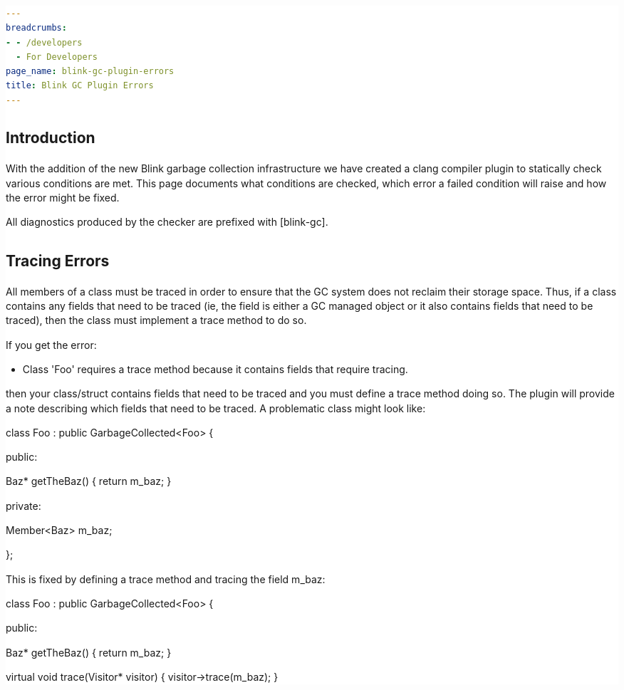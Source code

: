 ```yaml
---
breadcrumbs:
- - /developers
  - For Developers
page_name: blink-gc-plugin-errors
title: Blink GC Plugin Errors
---
```


## Introduction

With the addition of the new Blink garbage collection infrastructure we have
created a clang compiler plugin to statically check various conditions are met.
This page documents what conditions are checked, which error a failed condition
will raise and how the error might be fixed.

All diagnostics produced by the checker are prefixed with \[blink-gc\].

## Tracing Errors

All members of a class must be traced in order to ensure that the GC system does
not reclaim their storage space. Thus, if a class contains any fields that need
to be traced (ie, the field is either a GC managed object or it also contains
fields that need to be traced), then the class must implement a trace method to
do so.

If you get the error:

*   Class 'Foo' requires a trace method because it contains fields that
            require tracing.

then your class/struct contains fields that need to be traced and you must
define a trace method doing so. The plugin will provide a note describing which
fields that need to be traced. A problematic class might look like:

class Foo : public GarbageCollected&lt;Foo&gt; {

public:

Baz\* getTheBaz() { return m_baz; }

private:

Member&lt;Baz&gt; m_baz;

};

This is fixed by defining a trace method and tracing the field m_baz:

class Foo : public GarbageCollected&lt;Foo&gt; {

public:

Baz\* getTheBaz() { return m_baz; }

virtual void trace(Visitor\* visitor) { visitor-&gt;trace(m_baz); }
